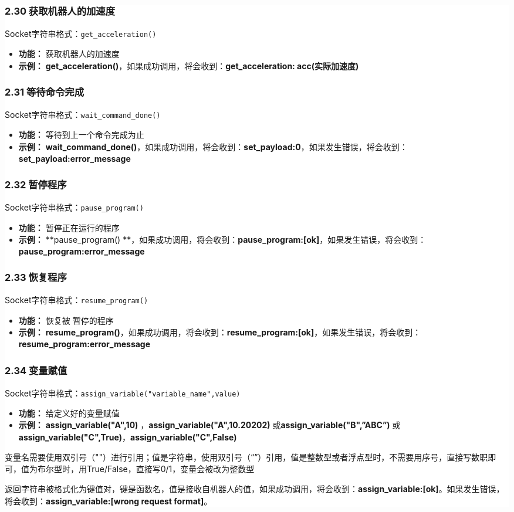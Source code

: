 ### **2.30 获取机器人的加速度**

Socket字符串格式：`get_acceleration()` 

- **功能：** 获取机器人的加速度
- **示例：** **get_acceleration()**，如果成功调用，将会收到：**get_acceleration: acc(实际加速度)**

### **2.31 等待命令完成**

Socket字符串格式：`wait_command_done()` 

- **功能：** 等待到上一个命令完成为止
- **示例：** **wait_command_done()**，如果成功调用，将会收到：**set_payload:0**，如果发生错误，将会收到：**set_payload:error_message**

### **2.32 暂停程序**

Socket字符串格式：`pause_program()` 

- **功能：** 暂停正在运行的程序
- **示例：** **pause_program() **，如果成功调用，将会收到：**pause_program:[ok]**，如果发生错误，将会收到：**pause_program:error_message**

### **2.33 恢复程序**

Socket字符串格式：`resume_program()`

- **功能：** 恢复被 暂停的程序
- **示例：** **resume_program()**，如果成功调用，将会收到：**resume_program:[ok]**，如果发生错误，将会收到：**resume_program:error_message**

### **2.34 变量赋值**

Socket字符串格式：`assign_variable("variable_name",value)`
- **功能：** 给定义好的变量赋值
- **示例：** **assign_variable("A",10)** ，**assign_variable("A",10.20202)** 或**assign_variable("B",”ABC”)** 或 **assign_variable("C",True)**，**assign_variable("C",False)**

变量名需要使用双引号（""）进行引用；值是字符串，使用双引号（“”）引用，值是整数型或者浮点型时，不需要用序号，直接写数职即可，值为布尔型时，用True/False，直接写0/1，变量会被改为整数型

返回字符串被格式化为键值对，键是函数名，值是接收自机器人的值，如果成功调用，将会收到：**assign_variable:[ok]**。如果发生错误，将会收到：**assign_variable:[wrong request format]**。

